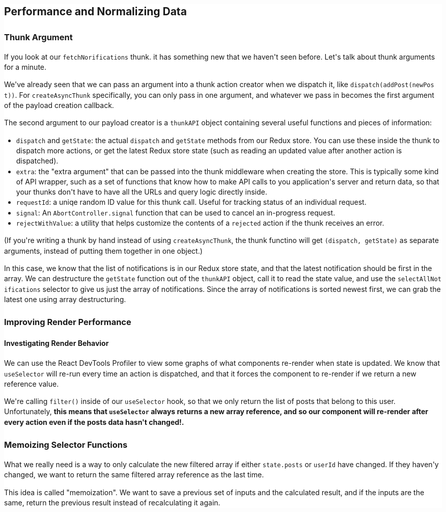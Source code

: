 
## Performance and Normalizing Data

### Thunk Argument
If you look at our `fetchNorifications` thunk. it has something new that we haven't seen before. Let's talk about thunk arguments for a minute.

We've already seen that we can pass an argument into a thunk action creator when we dispatch it, like `dispatch(addPost(newPost))`. For `createAsyncThunk` specifically, you can only pass in one argument, and whatever we pass in becomes the first argument of the payload creation callback.

The second argument to our payload creator is a `thunkAPI` object containing several useful functions and pieces of information:
- `dispatch` and `getState`: the actual `dispatch` and `getState` methods from our Redux store. You can use these inside the thunk to dispatch more actions, or get the latest Redux store state (such as reading an updated value after another action is dispatched).
- `extra`: the "extra argument" that can be passed into the thunk middleware when creating the store. This is typically some kind of API wrapper, such as a set of functions that know how to make API calls to you application's server and return data, so that your thunks don't have to have all the URLs and query logic directly inside.
- `requestId`: a uniqe random ID value for this thunk call. Useful for tracking status of an individual request.
- `signal`: An `AbortController.signal` function that can be used to cancel an in-progress request.
- `rejectWithValue`: a utility that helps customize the contents of a `rejected` action if the thunk receives an error.

(If you're writing a thunk by hand instead of using `createAsyncThunk`, the thunk functino will get `(dispatch, getState)` as separate arguments, instead of putting them together in one object.)

In this case, we know that the list of notifications is in our Redux store state, and that the latest notification should be first in the array. We can destructure the `getState` function out of the `thunkAPI` object, call it to read the state value, and use the `selectAllNotifications` selector to give us just the array of notifications. Since the array of notifications is sorted newest first, we can grab the latest one using array destructuring.

### Improving Render Performance
#### Investigating Render Behavior
We can use the React DevTools Profiler to view some graphs of what components re-render when state is updated. We know that `useSelector` will re-run every time an action is dispatched, and that it forces the component to re-render if we return a new reference value.

We're calling `filter()` inside of our `useSelector` hook, so that we only return the list of posts that belong to this user. Unfortunately, **this means that `useSelector` always returns a new array reference, and so our component will re-render after every action even if the posts data hasn't changed!.**

### Memoizing Selector Functions
What we really need is a way to only calculate the new filtered array if either `state.posts` or `userId` have changed. If they haven'y changed, we want to return the same filtered array reference as the last time.

This idea is called "memoization". We want to save a previous set of inputs and the calculated result, and if the inputs are the same, return the previous result instead of recalculating it again.
